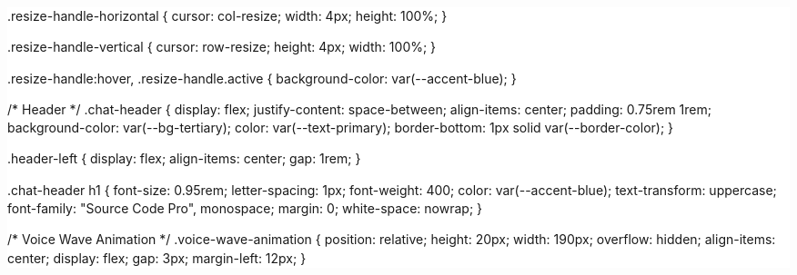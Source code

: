   .resize-handle-horizontal {
    cursor: col-resize;
    width: 4px;
    height: 100%;
  }

  .resize-handle-vertical {
    cursor: row-resize;
    height: 4px;
    width: 100%;
  }

  .resize-handle:hover,
  .resize-handle.active {
    background-color: var(--accent-blue);
  }

  /* Header */
  .chat-header {
    display: flex;
    justify-content: space-between;
    align-items: center;
    padding: 0.75rem 1rem;
    background-color: var(--bg-tertiary);
    color: var(--text-primary);
    border-bottom: 1px solid var(--border-color);
  }

  .header-left {
    display: flex;
    align-items: center;
    gap: 1rem;
  }

  .chat-header h1 {
    font-size: 0.95rem;
    letter-spacing: 1px;
    font-weight: 400;
    color: var(--accent-blue);
    text-transform: uppercase;
    font-family: "Source Code Pro", monospace;
    margin: 0;
    white-space: nowrap;
  }

  /* Voice Wave Animation */
  .voice-wave-animation {
    position: relative;
    height: 20px;
    width: 190px;
    overflow: hidden;
    align-items: center;
    display: flex;
    gap: 3px;
    margin-left: 12px;
  }
